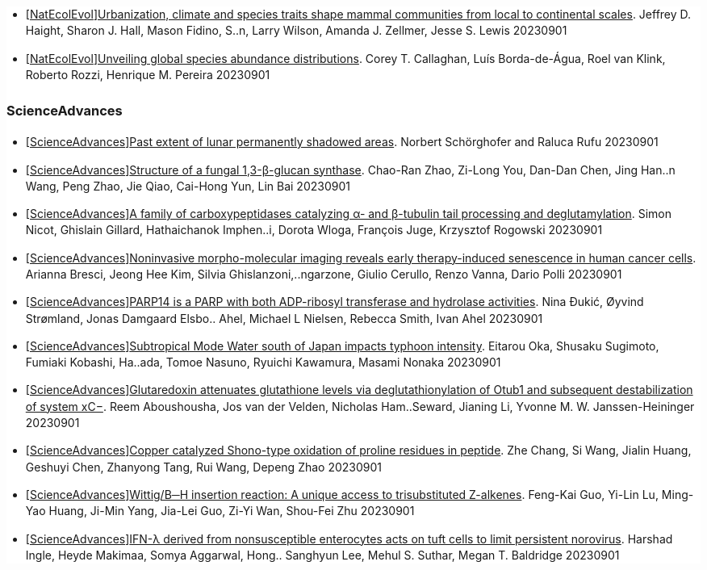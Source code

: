   - \[[NatEcolEvol](http://feeds.nature.com/natecolevol/rss/current)\][Urbanization, climate and species traits shape mammal communities from local to continental scales](https://www.nature.com/articles/s41559-023-02166-x). Jeffrey D. Haight, Sharon J. Hall, Mason Fidino, S..n, Larry Wilson, Amanda J. Zellmer, Jesse S. Lewis 	20230901

  - \[[NatEcolEvol](http://feeds.nature.com/natecolevol/rss/current)\][Unveiling global species abundance distributions](https://www.nature.com/articles/s41559-023-02173-y). Corey T. Callaghan, Luís Borda-de-Água, Roel van Klink, Roberto Rozzi, Henrique M. Pereira 	20230901


### ScienceAdvances

  - \[[ScienceAdvances](https://www.science.org/loi/sciadv?af=R)\][Past extent of lunar permanently shadowed areas](https://www.science.org/doi/abs/10.1126/sciadv.adh4302?af=R). Norbert Schörghofer and Raluca Rufu 	20230901

  - \[[ScienceAdvances](https://www.science.org/loi/sciadv?af=R)\][Structure of a fungal 1,3-β-glucan synthase](https://www.science.org/doi/abs/10.1126/sciadv.adh7820?af=R). Chao-Ran Zhao, Zi-Long You, Dan-Dan Chen, Jing Han..n Wang, Peng Zhao, Jie Qiao, Cai-Hong Yun, Lin Bai 	20230901

  - \[[ScienceAdvances](https://www.science.org/loi/sciadv?af=R)\][A family of carboxypeptidases catalyzing α- and β-tubulin tail processing and deglutamylation](https://www.science.org/doi/abs/10.1126/sciadv.adi7838?af=R). Simon Nicot, Ghislain Gillard, Hathaichanok Imphen..i, Dorota Wloga, François Juge, Krzysztof Rogowski 	20230901

  - \[[ScienceAdvances](https://www.science.org/loi/sciadv?af=R)\][Noninvasive morpho-molecular imaging reveals early therapy-induced senescence in human cancer cells](https://www.science.org/doi/abs/10.1126/sciadv.adg6231?af=R). Arianna Bresci, Jeong Hee Kim, Silvia Ghislanzoni,..ngarzone, Giulio Cerullo, Renzo Vanna, Dario Polli 	20230901

  - \[[ScienceAdvances](https://www.science.org/loi/sciadv?af=R)\][PARP14 is a PARP with both ADP-ribosyl transferase and hydrolase activities](https://www.science.org/doi/abs/10.1126/sciadv.adi2687?af=R). Nina Đukić, Øyvind Strømland, Jonas Damgaard Elsbo.. Ahel, Michael L Nielsen, Rebecca Smith, Ivan Ahel 	20230901

  - \[[ScienceAdvances](https://www.science.org/loi/sciadv?af=R)\][Subtropical Mode Water south of Japan impacts typhoon intensity](https://www.science.org/doi/abs/10.1126/sciadv.adi2793?af=R). Eitarou Oka, Shusaku Sugimoto, Fumiaki Kobashi, Ha..ada, Tomoe Nasuno, Ryuichi Kawamura, Masami Nonaka 	20230901

  - \[[ScienceAdvances](https://www.science.org/loi/sciadv?af=R)\][Glutaredoxin attenuates glutathione levels via deglutathionylation of Otub1 and subsequent destabilization of system xC−](https://www.science.org/doi/abs/10.1126/sciadv.adi5192?af=R). Reem Aboushousha, Jos van der Velden, Nicholas Ham..Seward, Jianing Li, Yvonne M. W. Janssen-Heininger 	20230901

  - \[[ScienceAdvances](https://www.science.org/loi/sciadv?af=R)\][Copper catalyzed Shono-type oxidation of proline residues in peptide](https://www.science.org/doi/abs/10.1126/sciadv.adj3090?af=R). Zhe Chang, Si Wang, Jialin Huang, Geshuyi Chen, Zhanyong Tang, Rui Wang, Depeng Zhao 	20230901

  - \[[ScienceAdvances](https://www.science.org/loi/sciadv?af=R)\][Wittig/B─H insertion reaction: A unique access to trisubstituted Z-alkenes](https://www.science.org/doi/abs/10.1126/sciadv.adj2486?af=R). Feng-Kai Guo, Yi-Lin Lu, Ming-Yao Huang, Ji-Min Yang, Jia-Lei Guo, Zi-Yi Wan, Shou-Fei Zhu 	20230901

  - \[[ScienceAdvances](https://www.science.org/loi/sciadv?af=R)\][IFN-λ derived from nonsusceptible enterocytes acts on tuft cells to limit persistent norovirus](https://www.science.org/doi/abs/10.1126/sciadv.adi2562?af=R). Harshad Ingle, Heyde Makimaa, Somya Aggarwal, Hong.. Sanghyun Lee, Mehul S. Suthar, Megan T. Baldridge 	20230901
